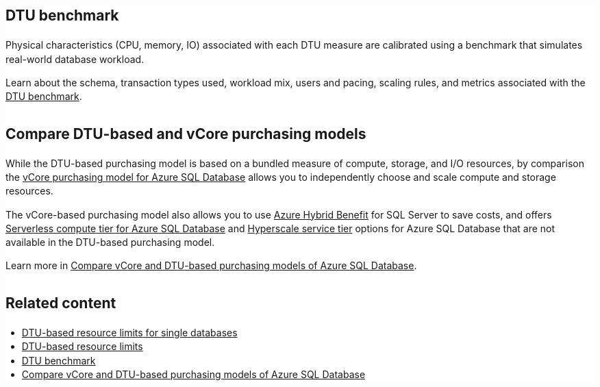 ## DTU benchmark

Physical characteristics (CPU, memory, IO) associated with each DTU measure are calibrated using a benchmark that simulates real-world database workload.

Learn about the schema, transaction types used, workload mix, users and pacing, scaling rules, and metrics associated with the [DTU benchmark](dtu-benchmark.md).

## Compare DTU-based and vCore purchasing models

While the DTU-based purchasing model is based on a bundled measure of compute, storage, and I/O resources, by comparison the [vCore purchasing model for Azure SQL Database](service-tiers-sql-database-vcore.md) allows you to independently choose and scale compute and storage resources.

The vCore-based purchasing model also allows you to use [Azure Hybrid Benefit](https://azure.microsoft.com/pricing/hybrid-benefit/) for SQL Server to save costs, and offers [Serverless compute tier for Azure SQL Database](serverless-tier-overview.md) and [Hyperscale service tier](service-tier-hyperscale.md) options for Azure SQL Database that are not available in the DTU-based purchasing model.

Learn more in [Compare vCore and DTU-based purchasing models of Azure SQL Database](purchasing-models.md).

## Related content

- [DTU-based resource limits for single databases](resource-limits-dtu-single-databases.md#single-database-storage-sizes-and-compute-sizes)
- [DTU-based resource limits](resource-limits-dtu-elastic-pools.md#elastic-pool-storage-sizes-and-compute-sizes)
- [DTU benchmark](dtu-benchmark.md)
- [Compare vCore and DTU-based purchasing models of Azure SQL Database](purchasing-models.md)
